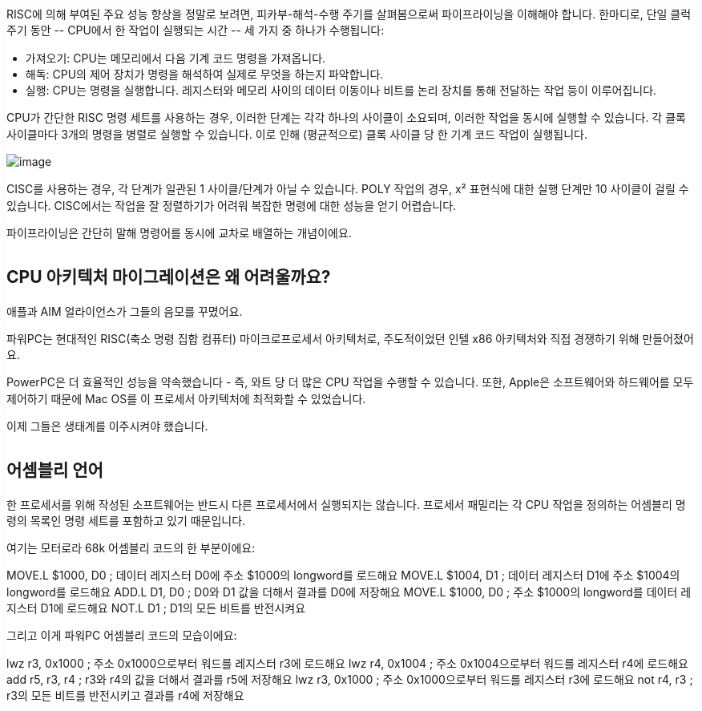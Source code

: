 RISC에 의해 부여된 주요 성능 향상을 정말로 보려면, 피카부-해석-수행 주기를 살펴봄으로써 파이프라이닝을 이해해야 합니다. 한마디로, 단일 클럭 주기 동안 -- CPU에서 한 작업이 실행되는 시간 -- 세 가지 중 하나가 수행됩니다:

<div class="content-ad"></div>

- 가져오기: CPU는 메모리에서 다음 기계 코드 명령을 가져옵니다.
- 해독: CPU의 제어 장치가 명령을 해석하여 실제로 무엇을 하는지 파악합니다.
- 실행: CPU는 명령을 실행합니다. 레지스터와 메모리 사이의 데이터 이동이나 비트를 논리 장치를 통해 전달하는 작업 등이 이루어집니다.

CPU가 간단한 RISC 명령 세트를 사용하는 경우, 이러한 단계는 각각 하나의 사이클이 소요되며, 이러한 작업을 동시에 실행할 수 있습니다. 각 클록 사이클마다 3개의 명령을 병렬로 실행할 수 있습니다. 이로 인해 (평균적으로) 클록 사이클 당 한 기계 코드 작업이 실행됩니다.

![image](/assets/img/2024-07-13-ThroughtheAgesAppleCPUArchitecture_7.png)

CISC를 사용하는 경우, 각 단계가 일관된 1 사이클/단계가 아닐 수 있습니다. POLY 작업의 경우, x² 표현식에 대한 실행 단계만 10 사이클이 걸릴 수 있습니다. CISC에서는 작업을 잘 정렬하기가 어려워 복잡한 명령에 대한 성능을 얻기 어렵습니다.

<div class="content-ad"></div>

파이프라이닝은 간단히 말해 명령어를 동시에 교차로 배열하는 개념이에요.

## CPU 아키텍처 마이그레이션은 왜 어려울까요?

애플과 AIM 얼라이언스가 그들의 음모를 꾸몄어요.

파워PC는 현대적인 RISC(축소 명령 집합 컴퓨터) 마이크로프로세서 아키텍처로, 주도적이었던 인텔 x86 아키텍처와 직접 경쟁하기 위해 만들어졌어요.

<div class="content-ad"></div>

PowerPC은 더 효율적인 성능을 약속했습니다 - 즉, 와트 당 더 많은 CPU 작업을 수행할 수 있습니다. 또한, Apple은 소프트웨어와 하드웨어를 모두 제어하기 때문에 Mac OS를 이 프로세서 아키텍처에 최적화할 수 있었습니다.

이제 그들은 생태계를 이주시켜야 했습니다.

## 어셈블리 언어

한 프로세서를 위해 작성된 소프트웨어는 반드시 다른 프로세서에서 실행되지는 않습니다. 프로세서 패밀리는 각 CPU 작업을 정의하는 어셈블리 명령의 목록인 명령 세트를 포함하고 있기 때문입니다.

<div class="content-ad"></div>

여기는 모터로라 68k 어셈블리 코드의 한 부분이에요:

MOVE.L $1000, D0 ; 데이터 레지스터 D0에 주소 $1000의 longword를 로드해요
MOVE.L $1004, D1 ; 데이터 레지스터 D1에 주소 $1004의 longword를 로드해요
ADD.L D1, D0 ; D0와 D1 값을 더해서 결과를 D0에 저장해요
MOVE.L $1000, D0 ; 주소 $1000의 longword를 데이터 레지스터 D1에 로드해요
NOT.L D1 ; D1의 모든 비트를 반전시켜요

그리고 이게 파워PC 어셈블리 코드의 모습이에요:

lwz r3, 0x1000 ; 주소 0x1000으로부터 워드를 레지스터 r3에 로드해요
lwz r4, 0x1004 ; 주소 0x1004으로부터 워드를 레지스터 r4에 로드해요
add r5, r3, r4 ; r3와 r4의 값을 더해서 결과를 r5에 저장해요
lwz r3, 0x1000 ; 주소 0x1000으로부터 워드를 레지스터 r3에 로드해요
not r4, r3 ; r3의 모든 비트를 반전시키고 결과를 r4에 저장해요

<div class="content-ad"></div>
